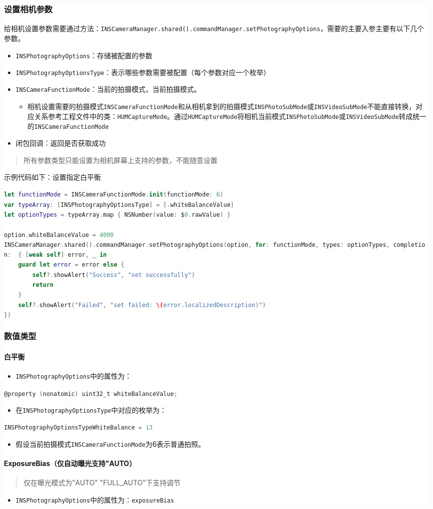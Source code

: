 
### 设置相机参数

给相机设置参数需要通过方法：`INSCameraManager.shared().commandManager.setPhotographyOptions`，需要的主要入参主要有以下几个参数。

* `INSPhotographyOptions`：存储被配置的参数

* `INSPhotographyOptionsType`：表示哪些参数需要被配置（每个参数对应一个枚举）

* `INSCameraFunctionMode`：当前的拍摄模式，当前拍摄模式。
  * 相机设置需要的拍摄模式`INSCameraFunctionMode`和从相机拿到的拍摄模式`INSPhotoSubMode`或`INSVideoSubMode`不能直接转换，对应关系参考工程文件中的类：`HUMCaptureMode`。通过`HUMCaptureMode`将相机当前模式`INSPhotoSubMode`或`INSVideoSubMode`转成统一的`INSCameraFunctionMode`
  
* 闭包回调：返回是否获取成功

> 所有参数类型只能设置为相机屏幕上支持的参数，不能随意设置

示例代码如下：设置指定白平衡
```swift
let functionMode = INSCameraFunctionMode.init(functionMode: 6)
var typeArray: [INSPhotographyOptionsType] = [.whiteBalanceValue]
let optionTypes = typeArray.map { NSNumber(value: $0.rawValue) }

option.whiteBalanceValue = 4000
INSCameraManager.shared().commandManager.setPhotographyOptions(option, for: functionMode, types: optionTypes, completion:  { [weak self] error, _ in
    guard let error = error else {
        self?.showAlert("Success", "set successfully")
        return
    }
    self?.showAlert("Failed", "set failed: \(error.localizedDescription)")
})
```

### 数值类型

#### 白平衡

* `INSPhotographyOptions`中的属性为：

```objective-c
@property (nonatomic) uint32_t whiteBalanceValue;
```

* 在`INSPhotographyOptionsType`中对应的枚举为：

```objective-c
INSPhotographyOptionsTypeWhiteBalance = 13
```

* 假设当前拍摄模式`INSCameraFunctionMode`为6表示普通拍照。

#### ExposureBias（仅自动曝光支持"AUTO）

> 仅在曝光模式为"AUTO" "FULL\_AUTO"下支持调节

* `INSPhotographyOptions`中的属性为：`exposureBias`
